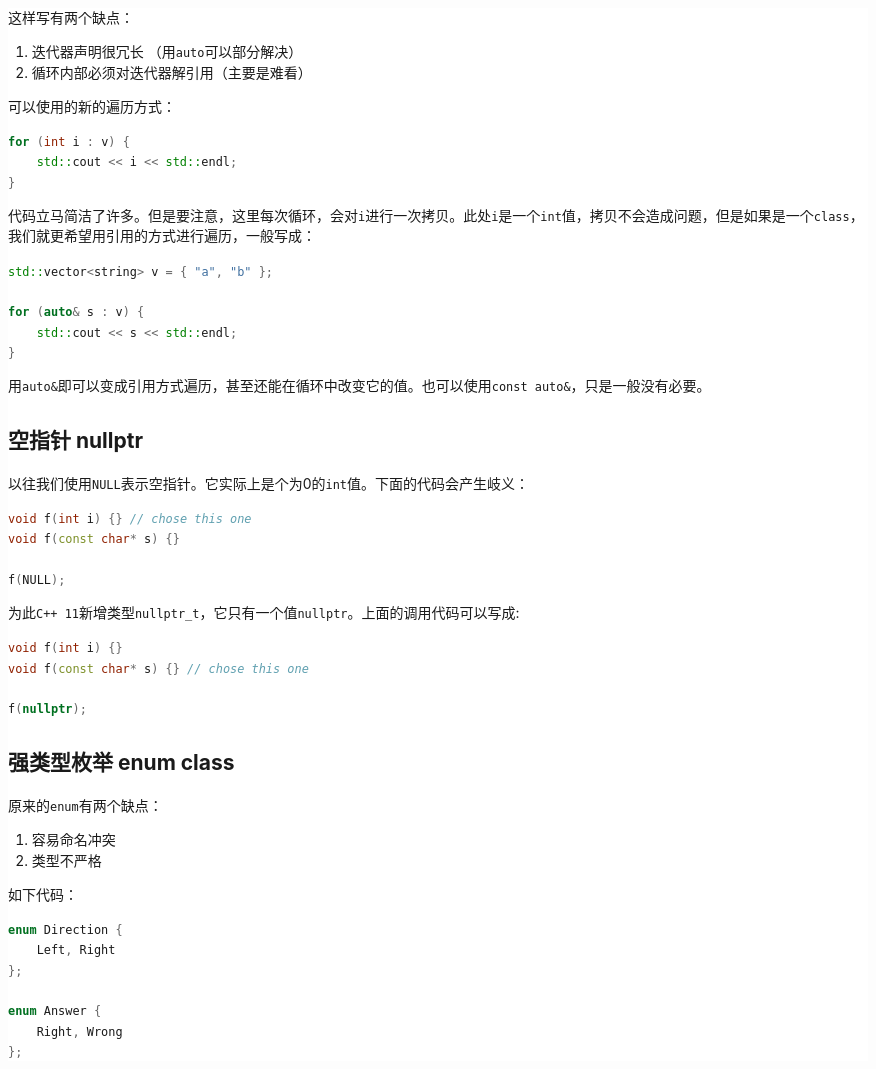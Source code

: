 这样写有两个缺点：

1.  迭代器声明很冗长 （用`auto`可以部分解决）
2.  循环内部必须对迭代器解引用（主要是难看）

可以使用的新的遍历方式：

```cpp
for (int i : v) {
    std::cout << i << std::endl;
}
```

代码立马简洁了许多。但是要注意，这里每次循环，会对`i`进行一次拷贝。此处`i`是一个`int`值，拷贝不会造成问题，但是如果是一个`class`，我们就更希望用引用的方式进行遍历，一般写成：

```cpp
std::vector<string> v = { "a", "b" };

for (auto& s : v) {
    std::cout << s << std::endl;
}
```

用`auto&`即可以变成引用方式遍历，甚至还能在循环中改变它的值。也可以使用`const auto&`，只是一般没有必要。

## 空指针 nullptr

以往我们使用`NULL`表示空指针。它实际上是个为0的`int`值。下面的代码会产生岐义：

```cpp
void f(int i) {} // chose this one
void f(const char* s) {}

f(NULL);
```

为此`C++ 11`新增类型`nullptr_t`，它只有一个值`nullptr`。上面的调用代码可以写成:

```cpp
void f(int i) {}
void f(const char* s) {} // chose this one

f(nullptr);
```

## 强类型枚举 enum class

原来的`enum`有两个缺点：

1.  容易命名冲突
2.  类型不严格

如下代码：

```rust
enum Direction {
    Left, Right
};

enum Answer {
    Right, Wrong
};
```
